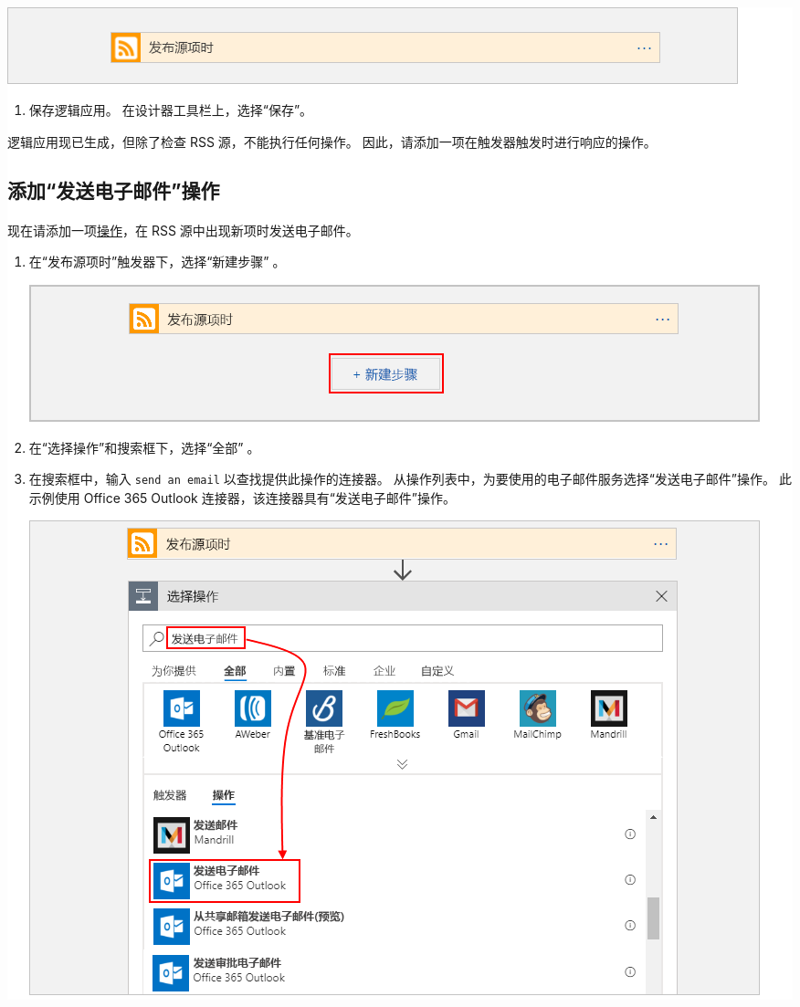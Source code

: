    ![折叠逻辑应用形状即可隐藏详细信息](./media/quickstart-create-first-logic-app-workflow/collapse-trigger-shape.png)

1. 保存逻辑应用。 在设计器工具栏上，选择“保存”。

逻辑应用现已生成，但除了检查 RSS 源，不能执行任何操作。 因此，请添加一项在触发器触发时进行响应的操作。

## <a name="add-the-send-email-action"></a>添加“发送电子邮件”操作

现在请添加一项[操作](../logic-apps/logic-apps-overview.md#logic-app-concepts)，在 RSS 源中出现新项时发送电子邮件。

1. 在“发布源项时”触发器下，选择“新建步骤” 。

   ![在触发器下，选择“新建步骤”](./media/quickstart-create-first-logic-app-workflow/add-new-step-under-trigger.png)

1. 在“选择操作”和搜索框下，选择“全部” 。

1. 在搜索框中，输入 `send an email` 以查找提供此操作的连接器。 从操作列表中，为要使用的电子邮件服务选择“发送电子邮件”操作。 此示例使用 Office 365 Outlook 连接器，该连接器具有“发送电子邮件”操作。

   ![选择 Office 365 Outlook 的“发送电子邮件”操作](./media/quickstart-create-first-logic-app-workflow/add-action-send-email.png)
